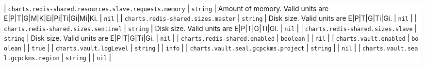 | `charts.redis-shared.resources.slave.requests.memory`                                                                                                                                                                                        | `string`  | Amount of memory. Valid units are E\|P\|T\|G\|M\|K\|Ei\|Pi\|Ti\|Gi\|Mi\|Ki.                                                                                                                                                                                                                                                           | `nil`                |
| `charts.redis-shared.sizes.master`                                                                                                                                                                                                           | `string`  | Disk size. Valid units are E\|P\|T\|G\|Ti\|Gi.                                                                                                                                                                                                                                                                                        | `nil`                |
| `charts.redis-shared.sizes.sentinel`                                                                                                                                                                                                         | `string`  | Disk size. Valid units are E\|P\|T\|G\|Ti\|Gi.                                                                                                                                                                                                                                                                                        | `nil`                |
| `charts.redis-shared.sizes.slave`                                                                                                                                                                                                            | `string`  | Disk size. Valid units are E\|P\|T\|G\|Ti\|Gi.                                                                                                                                                                                                                                                                                        | `nil`                |
| `charts.redis-shared.enabled`                                                                                                                                                                                                                | `boolean` |                                                                                                                                                                                                                                                                                                                                       | `nil`                |
| `charts.vault.enabled`                                                                                                                                                                                                                       | `boolean` |                                                                                                                                                                                                                                                                                                                                       | `true`               |
| `charts.vault.logLevel`                                                                                                                                                                                                                      | `string`  |                                                                                                                                                                                                                                                                                                                                       | `info`               |
| `charts.vault.seal.gcpckms.project`                                                                                                                                                                                                          | `string`  |                                                                                                                                                                                                                                                                                                                                       | `nil`                |
| `charts.vault.seal.gcpckms.region`                                                                                                                                                                                                           | `string`  |                                                                                                                                                                                                                                                                                                                                       | `nil`                |